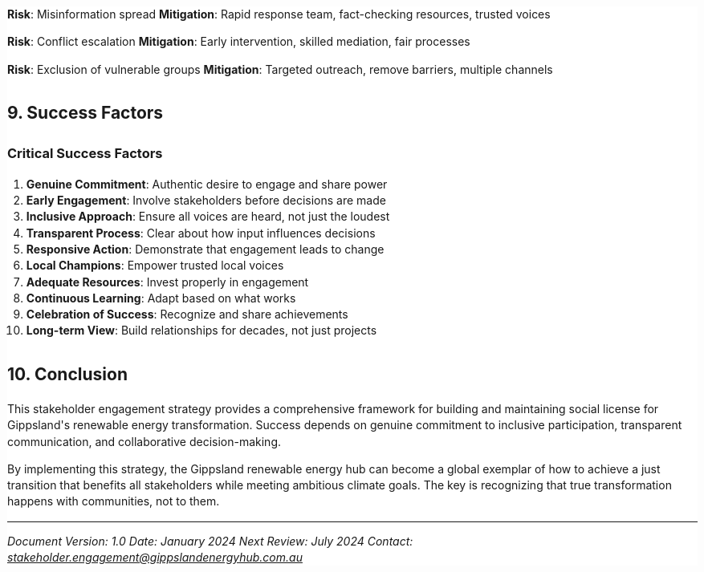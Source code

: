 **Risk**: Misinformation spread
**Mitigation**: Rapid response team, fact-checking resources, trusted voices

**Risk**: Conflict escalation
**Mitigation**: Early intervention, skilled mediation, fair processes

**Risk**: Exclusion of vulnerable groups
**Mitigation**: Targeted outreach, remove barriers, multiple channels

## 9. Success Factors

### Critical Success Factors
1. **Genuine Commitment**: Authentic desire to engage and share power
2. **Early Engagement**: Involve stakeholders before decisions are made
3. **Inclusive Approach**: Ensure all voices are heard, not just the loudest
4. **Transparent Process**: Clear about how input influences decisions
5. **Responsive Action**: Demonstrate that engagement leads to change
6. **Local Champions**: Empower trusted local voices
7. **Adequate Resources**: Invest properly in engagement
8. **Continuous Learning**: Adapt based on what works
9. **Celebration of Success**: Recognize and share achievements
10. **Long-term View**: Build relationships for decades, not just projects

## 10. Conclusion

This stakeholder engagement strategy provides a comprehensive framework for building and maintaining social license for Gippsland's renewable energy transformation. Success depends on genuine commitment to inclusive participation, transparent communication, and collaborative decision-making.

By implementing this strategy, the Gippsland renewable energy hub can become a global exemplar of how to achieve a just transition that benefits all stakeholders while meeting ambitious climate goals. The key is recognizing that true transformation happens with communities, not to them.

---

*Document Version: 1.0*
*Date: January 2024*
*Next Review: July 2024*
*Contact: stakeholder.engagement@gippslandenergyhub.com.au*
